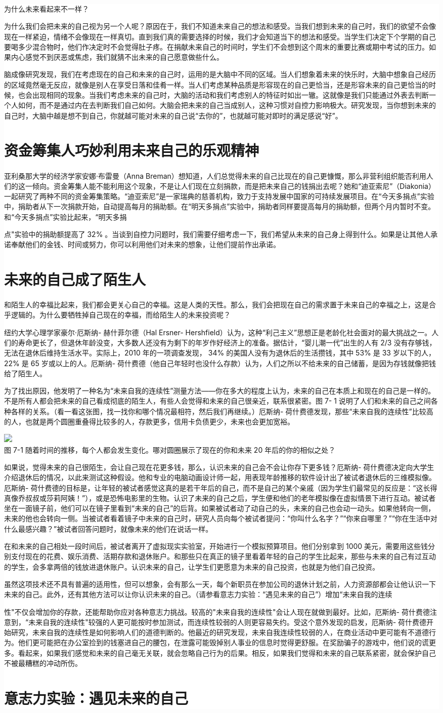 为什么未来看起来不一样？

为什么我们会把未来的自己视为另一个人呢？原因在于，我们不知道未来自己的想法和感受。当我们想到未来的自己时，我们的欲望不会像现在一样紧迫，情绪不会像现在一样真切。直到我们真的需要选择的时候，我们才会知道当下的想法和感受。当学生们决定下个学期的自己要喝多少混合物时，他们作决定时不会觉得肚子疼。在捐献未来自己的时间时，学生们不会想到这个周末的重要比赛或期中考试的压力。如果内心感觉不到厌恶或焦虑，我们就猜不出未来的自己愿意做些什么。

脑成像研究发现，我们在考虑现在的自己和未来的自己时，运用的是大脑中不同的区域。当人们想象着未来的快乐时，大脑中想象自己经历的区域竟然毫无反应，就像是别人在享受日落和佳肴一样。当人们考虑某种品质是形容现在的自己更恰当，还是形容未来的自己更恰当的时候，也会出现相同的现象。当我们考虑未来的自己时，大脑的活动和我们考虑别人的特征时如出一辙。这就像是我们只能通过外表去判断一个人如何，而不是通过内在去判断我们自己如何。大脑会把未来的自己当成别人，这种习惯对自控力影响极大。研究发现，当你想到未来的自己时，大脑中越是想不到自己，你就越可能对未来的自己说“去你的”，也就越可能对即时的满足感说“好”。

# 资金筹集人巧妙利用未来自己的乐观精神

亚利桑那大学的经济学家安娜·布雷曼（Anna Breman）想知道，人们总觉得未来的自己比现在的自己更慷慨，那么非营利组织能否利用人们的这一倾向。资金筹集人能不能利用这个现象，不是让人们现在立刻捐款，而是把未来自己的钱捐出去呢？她和“迪亚索尼”（Diakonia）一起研究了两种不同的资金筹集策略。“迪亚索尼”是一家瑞典的慈善机构，致力于支持发展中国家的可持续发展项目。在“今天多捐点”实验中，捐助者从下一次捐款开始，自动提高每月的捐助额。在“明天多捐点”实验中，捐助者同样要提高每月的捐助额，但两个月内暂时不变。和“今天多捐点”实验比起来，“明天多捐

点"实验中的捐助额提高了  $32\%$  。当谈到自控力问题时，我们需要仔细考虑一下，我们希望从未来的自己身上得到什么。如果是让其他人承诺奉献他们的金钱、时间或努力，你可以利用他们对未来的想象，让他们提前作出承诺。

# 未来的自己成了陌生人

和陌生人的幸福比起来，我们都会更关心自己的幸福。这是人类的天性。那么，我们会把现在自己的需求置于未来自己的幸福之上，这是合乎逻辑的。为什么要牺牲掉自己现在的幸福，而给陌生人的未来投资呢？

纽约大学心理学家豪尔·厄斯纳- 赫什菲尔德（Hal Ersner- Hershfield）认为，这种“利己主义”思想正是老龄化社会面对的最大挑战之一。人们的寿命更长了，但退休年龄没变，大多数人还没有为剩下的年岁作好经济上的准备。据估计，“婴儿潮一代”出生的人有 2/3 没有存够钱，无法在退休后维持生活水平。实际上，2010 年的一项调查发现，  $34\%$  的美国人没有为退休后的生活攒钱，其中  $53\%$  是 33 岁以下的人，  $22\%$  是 65 岁或以上的人。厄斯纳- 荷什费德（他自己年轻时也没什么存款）认为，人们之所以不给未来的自己储蓄，是因为存钱就像把钱给了陌生人。

为了找出原因，他发明了一种名为“未来自我的连续性”测量方法——你在多大的程度上认为，未来的自己在本质上和现在的自己是一样的。不是所有人都会把未来的自己看成彻底的陌生人，有些人会觉得和未来的自己很亲近，联系很紧密。图 7- 1 说明了人们和未来的自己之间各种各样的关系。（看一看这张图，找一找你和哪个情况最相符，然后我们再继续。）厄斯纳- 荷什费德发现，那些“未来自我的连续性”比较高的人，也就是两个圆圈重叠得比较多的人，存款更多，信用卡负债更少，未来也会更加宽裕。

![](https://cdn-mineru.openxlab.org.cn/extract/00853348-8307-4602-83d7-d0518ad08025/f582f128f24f3cb525d59b3a05ef91f7cf3b2c8e052b9943898998de9751045c.jpg)  
图 7-1 随着时间的推移，每个人都会发生变化。哪对圆圈展示了现在的你和未来 20 年后的你的相似之处？

如果说，觉得未来的自己很陌生，会让自己现在花更多钱，那么，认识未来的自己会不会让你存下更多钱？厄斯纳- 荷什费德决定向大学生介绍退休后的情况，以此来测试这种假设。他和专业的电脑动画设计师一起，用表现年龄推移的软件设计出了被试者退休后的三维模拟像。厄斯纳- 荷什费德的目标是，让年轻的被试者感觉这真的是若干年后的自己，而不是自己的某个亲戚（因为学生们最常见的反应是：“这长得真像乔叔叔或莎莉阿姨！”），或是恐怖电影里的生物。认识了未来的自己之后，学生便和他们的老年模拟像在虚拟情景下进行互动。被试者坐在一面镜子前，他们可以在镜子里看到“未来的自己”的后背。如果被试者动了动自己的头，未来的自己也会动一动头。如果他转向一侧，未来的他也会转向一侧。当被试者看着镜子中未来的自己时，研究人员向每个被试者提问：“你叫什么名字？”“你来自哪里？”“你在生活中对什么最感兴趣？”被试者回答问题时，就像未来的他们在说话一样。

在和未来的自己相处一段时间后，被试者离开了虚拟现实实验室，开始进行一个模拟预算项目。他们分别拿到 1000 美元，需要用这些钱分别支付现在的花费、娱乐消费、活期存款和退休账户。和那些只在真正的镜子里看着年轻的自己的学生比起来，那些与未来的自己有过互动的学生，会多拿两倍的钱放进退休账户。认识未来的自己，让学生们更愿意为未来的自己投资，也就是为他们自己投资。

虽然这项技术还不具有普遍的适用性，但可以想象，会有那么一天，每个新职员在参加公司的退休计划之前，人力资源部都会让他认识一下未来的自己。此外，还有其他方法可以让你认识未来的自己。（请参看意志力实验：“遇见未来的自己”）增加“未来自我的连续

性"不仅会增加你的存款，还能帮助你应对各种意志力挑战。较高的"未来自我的连续性"会让人现在就做到最好。比如，厄斯纳- 荷什费德注意到，“未来自我的连续性"较强的人更可能按时参加测试，而连续性较弱的人则更容易失约。受这个意外发现的启发，厄斯纳- 荷什费德开始研究，未来自我的连续性是如何影响人们的道德判断的。他最近的研究发现，未来自我连续性较弱的人，在商业活动中更可能有不道德行为。他们更可能把在办公室捡到的钱塞进自己的腰包，在泄露可能毁掉别人事业的信息时觉得更舒服。在奖励骗子的游戏中，他们说的谎更多。看起来，如果我们感觉和未来的自己毫无关联，就会忽略自己行为的后果。相反，如果我们觉得和未来的自己联系紧密，就会保护自己不被最糟糕的冲动所伤。

# 意志力实验：遇见未来的自己
